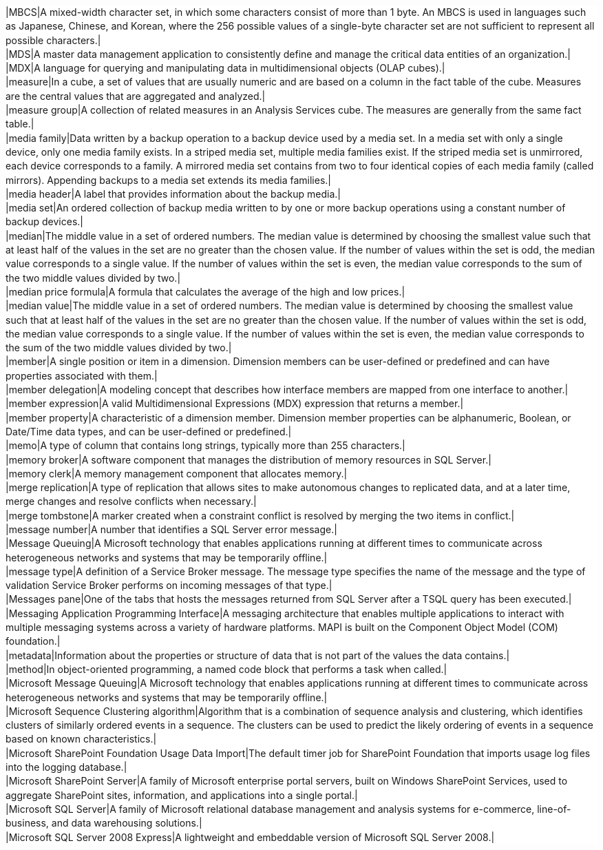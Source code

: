 |MBCS|A mixed-width character set, in which some characters consist of more than 1 byte. An MBCS is used in languages such as Japanese, Chinese, and Korean, where the 256 possible values of a single-byte character set are not sufficient to represent all possible characters.|  
|MDS|A master data management application to consistently define and manage the critical data entities of an organization.|  
|MDX|A language for querying and manipulating data in multidimensional objects (OLAP cubes).|  
|measure|In a cube, a set of values that are usually numeric and are based on a column in the fact table of the cube. Measures are the central values that are aggregated and analyzed.|  
|measure group|A collection of related measures in an Analysis Services cube. The measures are generally from the same fact table.|  
|media family|Data written by a backup operation to a backup device used by a media set. In a media set with only a single device, only one media family exists. In a striped media set, multiple media families exist. If the striped media set is unmirrored, each device corresponds to a family. A mirrored media set contains from two to four identical copies of each media family (called mirrors). Appending backups to a media set extends its media families.|  
|media header|A label that provides information about the backup media.|  
|media set|An ordered collection of backup media written to by one or more backup operations using a constant number of backup devices.|  
|median|The middle value in a set of ordered numbers. The median value is determined by choosing the smallest value such that at least half of the values in the set are no greater than the chosen value. If the number of values within the set is odd, the median value corresponds to a single value. If the number of values within the set is even, the median value corresponds to the sum of the two middle values divided by two.|  
|median price formula|A formula that calculates the average of the high and low prices.|  
|median value|The middle value in a set of ordered numbers. The median value is determined by choosing the smallest value such that at least half of the values in the set are no greater than the chosen value. If the number of values within the set is odd, the median value corresponds to a single value. If the number of values within the set is even, the median value corresponds to the sum of the two middle values divided by two.|  
|member|A single position or item in a dimension. Dimension members can be user-defined or predefined and can have properties associated with them.|  
|member delegation|A modeling concept that describes how interface members are mapped from one interface to another.|  
|member expression|A valid Multidimensional Expressions (MDX) expression that returns a member.|  
|member property|A characteristic of a dimension member. Dimension member properties can be alphanumeric, Boolean, or Date/Time data types, and can be user-defined or predefined.|  
|memo|A type of column that contains long strings, typically more than 255 characters.|  
|memory broker|A software component that manages the distribution of memory resources in SQL Server.|  
|memory clerk|A memory management component that allocates memory.|  
|merge replication|A type of replication that allows sites to make autonomous changes to replicated data, and at a later time, merge changes and resolve conflicts when necessary.|  
|merge tombstone|A marker created when a constraint conflict is resolved by merging the two items in conflict.|  
|message number|A number that identifies a SQL Server error message.|  
|Message Queuing|A Microsoft technology that enables applications running at different times to communicate across heterogeneous networks and systems that may be temporarily offline.|  
|message type|A definition of a Service Broker message. The message type specifies the name of the message and the type of validation Service Broker performs on incoming messages of that type.|  
|Messages pane|One of the tabs that hosts the messages returned from SQL Server after a TSQL query has been executed.|  
|Messaging Application Programming Interface|A messaging architecture that enables multiple applications to interact with multiple messaging systems across a variety of hardware platforms. MAPI is built on the Component Object Model (COM) foundation.|  
|metadata|Information about the properties or structure of data that is not part of the values the data contains.|  
|method|In object-oriented programming, a named code block that performs a task when called.|  
|Microsoft Message Queuing|A Microsoft technology that enables applications running at different times to communicate across heterogeneous networks and systems that may be temporarily offline.|  
|Microsoft Sequence Clustering algorithm|Algorithm that is a combination of sequence analysis and clustering, which identifies clusters of similarly ordered events in a sequence. The clusters can be used to predict the likely ordering of events in a sequence based on known characteristics.|  
|Microsoft SharePoint Foundation Usage Data Import|The default timer job for SharePoint Foundation that imports usage log files into the logging database.|  
|Microsoft SharePoint Server|A family of Microsoft enterprise portal servers, built on Windows SharePoint Services, used to aggregate SharePoint sites, information, and applications into a single portal.|  
|Microsoft SQL Server|A family of Microsoft relational database management and analysis systems for e-commerce, line-of-business, and data warehousing solutions.|  
|Microsoft SQL Server 2008 Express|A lightweight and embeddable version of Microsoft SQL Server 2008.|  
